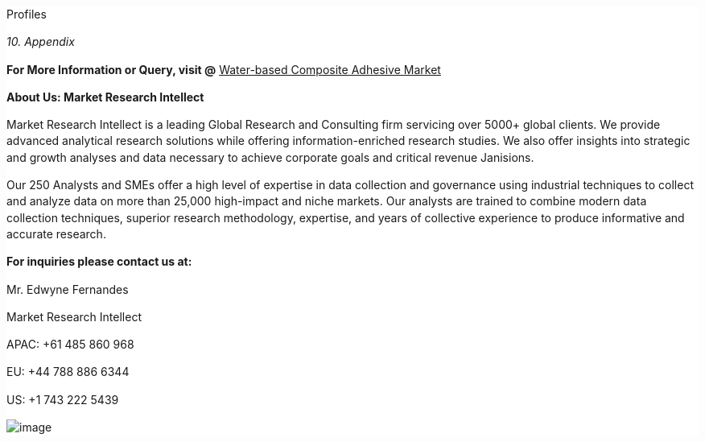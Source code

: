 Profiles</span></em></p><p><em><span class="font-[700]">10. Appendix</span></em></p><p><span class="font-[700]"><strong>For More Information or Query, visit&nbsp;@</strong>&nbsp;</span><span class="font-[700]"><a href="https://www.marketresearchintellect.com/product/water-based-composite-adhesive-market/?utm_source=Linkedin&utm_medium=857" target="_blank" data-tracking-control-name="article-ssr-frontend-pulse_little-text-block" data-tracking-will-navigate="" data-test-link="">Water-based Composite Adhesive Market</a></span></p><p><strong><span class="font-[700]">About Us: Market Research Intellect</span></strong></p><p><span class="">Market Research Intellect is a leading Global Research and Consulting firm servicing over 5000+ global clients. We provide advanced analytical research solutions while offering information-enriched research studies.&nbsp;</span>We also offer insights into strategic and growth analyses and data necessary to achieve corporate goals and critical revenue Janisions.</p><p><span class="">Our 250 Analysts and SMEs offer a high level of expertise in data collection and governance using industrial techniques to collect and analyze data on more than 25,000 high-impact and niche markets. Our analysts are trained to combine modern data collection techniques, superior research methodology, expertise, and years of collective experience to produce informative and accurate research.</span></p><p><strong>For inquiries please contact us at:</strong></p><p>Mr. Edwyne Fernandes</p><p>Market Research Intellect</p><p>APAC: +61 485 860 968</p><p>EU: +44 788 886 6344</p><p>US: +1 743 222 5439</p>
![image](https://github.com/user-attachments/assets/309f9b32-1692-40f1-a4fd-aed7dfce5d92)
